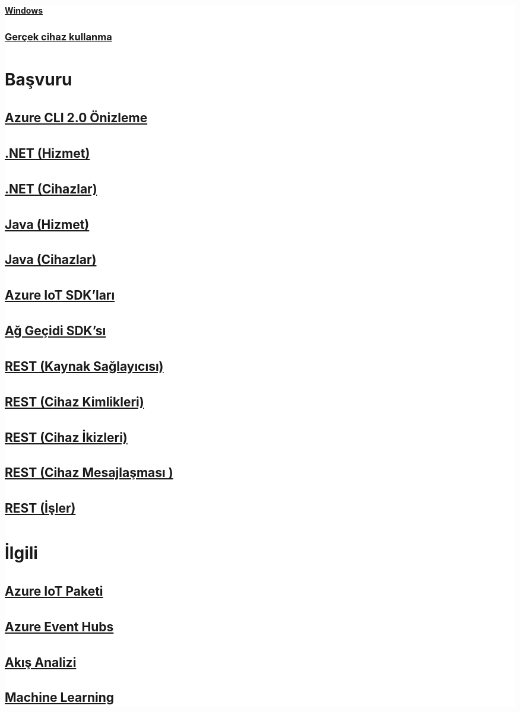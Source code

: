 #### [Windows](iot-hub-windows-gateway-sdk-simulated-device.md)
### [Gerçek cihaz kullanma](iot-hub-gateway-sdk-physical-device.md)

# Başvuru
## [Azure CLI 2.0 Önizleme](/cli/azure/iot)
## [.NET (Hizmet)](/dotnet/api/microsoft.azure.devices)
## [.NET (Cihazlar)](/dotnet/api/microsoft.azure.devices.client)
## [Java (Hizmet)](/java/api/com.microsoft.azure.iot.service.auth)
## [Java (Cihazlar)](/java/api/com.microsoft.azure.iothub)
## [Azure IoT SDK’ları](http://azure.github.io/azure-iot-sdks/)
## [Ağ Geçidi SDK’sı](http://azure.github.io/azure-iot-gateway-sdk)
## [REST (Kaynak Sağlayıcısı)](https://docs.microsoft.com/rest/api/iothub/iothubresource)
## [REST (Cihaz Kimlikleri)](https://docs.microsoft.com/rest/api/iothub/deviceapi)
## [REST (Cihaz İkizleri)](https://docs.microsoft.com/rest/api/iothub/devicetwinapi)
## [REST (Cihaz Mesajlaşması )](https://docs.microsoft.com/rest/api/iothub/httpruntime)
## [REST (İşler)](https://docs.microsoft.com/rest/api/iothub/jobapi)

# İlgili
## [Azure IoT Paketi](https://azure.microsoft.com/documentation/suites/iot-suite/)
## [Azure Event Hubs](https://azure.microsoft.com/documentation/services/event-hubs/)
## [Akış Analizi](https://azure.microsoft.com/documentation/services/stream-analytics/)
## [Machine Learning](https://azure.microsoft.com/documentation/services/machine-learning/)
